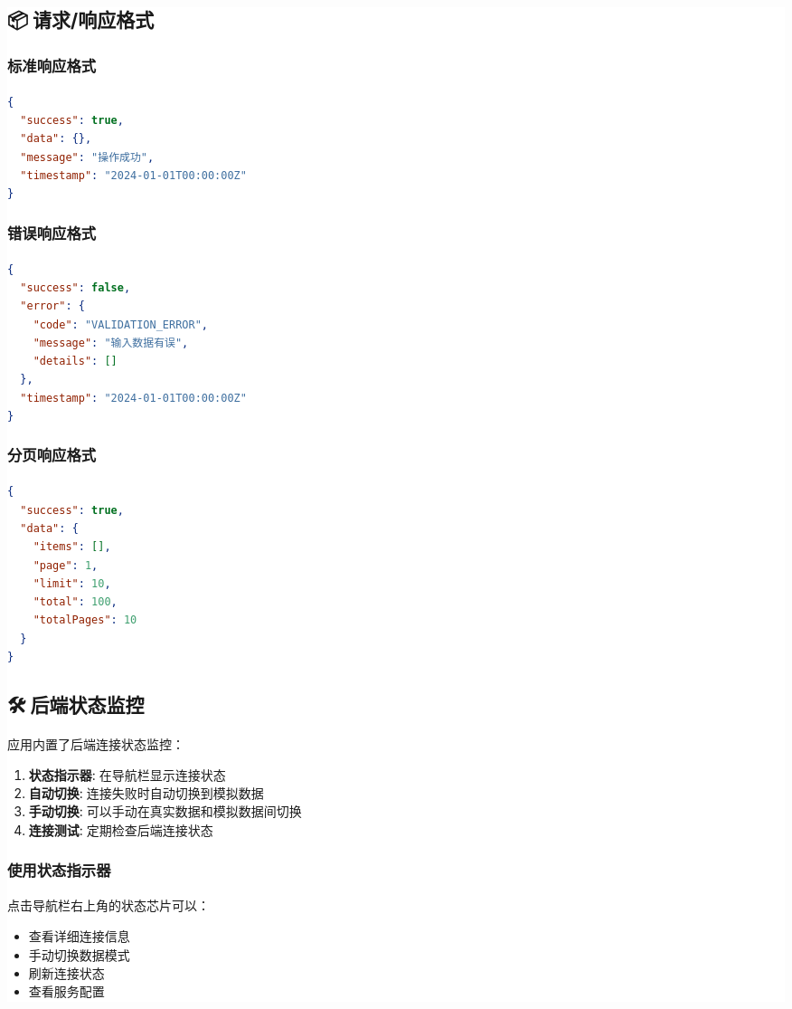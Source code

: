 ## 📦 请求/响应格式

### 标准响应格式
```json
{
  "success": true,
  "data": {},
  "message": "操作成功",
  "timestamp": "2024-01-01T00:00:00Z"
}
```

### 错误响应格式
```json
{
  "success": false,
  "error": {
    "code": "VALIDATION_ERROR",
    "message": "输入数据有误",
    "details": []
  },
  "timestamp": "2024-01-01T00:00:00Z"
}
```

### 分页响应格式
```json
{
  "success": true,
  "data": {
    "items": [],
    "page": 1,
    "limit": 10,
    "total": 100,
    "totalPages": 10
  }
}
```

## 🛠️ 后端状态监控

应用内置了后端连接状态监控：

1. **状态指示器**: 在导航栏显示连接状态
2. **自动切换**: 连接失败时自动切换到模拟数据
3. **手动切换**: 可以手动在真实数据和模拟数据间切换
4. **连接测试**: 定期检查后端连接状态

### 使用状态指示器

点击导航栏右上角的状态芯片可以：
- 查看详细连接信息
- 手动切换数据模式
- 刷新连接状态
- 查看服务配置
